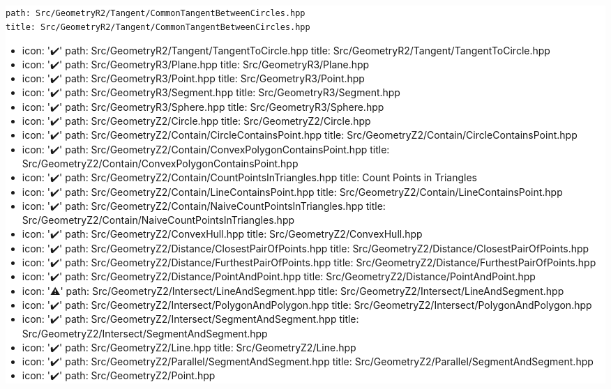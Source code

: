     path: Src/GeometryR2/Tangent/CommonTangentBetweenCircles.hpp
    title: Src/GeometryR2/Tangent/CommonTangentBetweenCircles.hpp
  - icon: ':heavy_check_mark:'
    path: Src/GeometryR2/Tangent/TangentToCircle.hpp
    title: Src/GeometryR2/Tangent/TangentToCircle.hpp
  - icon: ':heavy_check_mark:'
    path: Src/GeometryR3/Plane.hpp
    title: Src/GeometryR3/Plane.hpp
  - icon: ':heavy_check_mark:'
    path: Src/GeometryR3/Point.hpp
    title: Src/GeometryR3/Point.hpp
  - icon: ':heavy_check_mark:'
    path: Src/GeometryR3/Segment.hpp
    title: Src/GeometryR3/Segment.hpp
  - icon: ':heavy_check_mark:'
    path: Src/GeometryR3/Sphere.hpp
    title: Src/GeometryR3/Sphere.hpp
  - icon: ':heavy_check_mark:'
    path: Src/GeometryZ2/Circle.hpp
    title: Src/GeometryZ2/Circle.hpp
  - icon: ':heavy_check_mark:'
    path: Src/GeometryZ2/Contain/CircleContainsPoint.hpp
    title: Src/GeometryZ2/Contain/CircleContainsPoint.hpp
  - icon: ':heavy_check_mark:'
    path: Src/GeometryZ2/Contain/ConvexPolygonContainsPoint.hpp
    title: Src/GeometryZ2/Contain/ConvexPolygonContainsPoint.hpp
  - icon: ':heavy_check_mark:'
    path: Src/GeometryZ2/Contain/CountPointsInTriangles.hpp
    title: Count Points in Triangles
  - icon: ':heavy_check_mark:'
    path: Src/GeometryZ2/Contain/LineContainsPoint.hpp
    title: Src/GeometryZ2/Contain/LineContainsPoint.hpp
  - icon: ':heavy_check_mark:'
    path: Src/GeometryZ2/Contain/NaiveCountPointsInTriangles.hpp
    title: Src/GeometryZ2/Contain/NaiveCountPointsInTriangles.hpp
  - icon: ':heavy_check_mark:'
    path: Src/GeometryZ2/ConvexHull.hpp
    title: Src/GeometryZ2/ConvexHull.hpp
  - icon: ':heavy_check_mark:'
    path: Src/GeometryZ2/Distance/ClosestPairOfPoints.hpp
    title: Src/GeometryZ2/Distance/ClosestPairOfPoints.hpp
  - icon: ':heavy_check_mark:'
    path: Src/GeometryZ2/Distance/FurthestPairOfPoints.hpp
    title: Src/GeometryZ2/Distance/FurthestPairOfPoints.hpp
  - icon: ':heavy_check_mark:'
    path: Src/GeometryZ2/Distance/PointAndPoint.hpp
    title: Src/GeometryZ2/Distance/PointAndPoint.hpp
  - icon: ':warning:'
    path: Src/GeometryZ2/Intersect/LineAndSegment.hpp
    title: Src/GeometryZ2/Intersect/LineAndSegment.hpp
  - icon: ':heavy_check_mark:'
    path: Src/GeometryZ2/Intersect/PolygonAndPolygon.hpp
    title: Src/GeometryZ2/Intersect/PolygonAndPolygon.hpp
  - icon: ':heavy_check_mark:'
    path: Src/GeometryZ2/Intersect/SegmentAndSegment.hpp
    title: Src/GeometryZ2/Intersect/SegmentAndSegment.hpp
  - icon: ':heavy_check_mark:'
    path: Src/GeometryZ2/Line.hpp
    title: Src/GeometryZ2/Line.hpp
  - icon: ':heavy_check_mark:'
    path: Src/GeometryZ2/Parallel/SegmentAndSegment.hpp
    title: Src/GeometryZ2/Parallel/SegmentAndSegment.hpp
  - icon: ':heavy_check_mark:'
    path: Src/GeometryZ2/Point.hpp